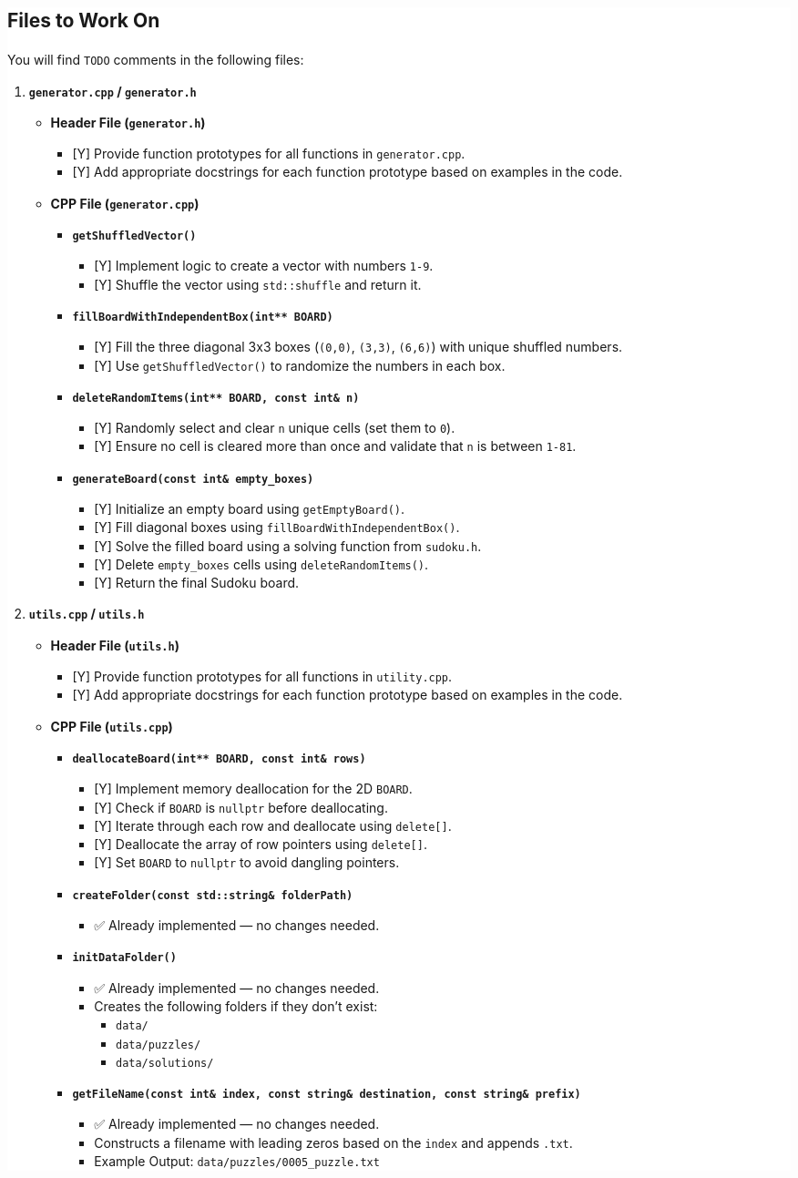## Files to Work On

You will find `TODO` comments in the following files:

1. **`generator.cpp` / `generator.h`**

   - **Header File (`generator.h`)**
       - [Y] Provide function prototypes for all functions in `generator.cpp`.
       - [Y] Add appropriate docstrings for each function prototype based on examples in the code.

   - **CPP File (`generator.cpp`)**

     - **`getShuffledVector()`**
         - [Y] Implement logic to create a vector with numbers `1-9`.
         - [Y] Shuffle the vector using `std::shuffle` and return it.

     - **`fillBoardWithIndependentBox(int** BOARD)`**
         - [Y] Fill the three diagonal 3x3 boxes (`(0,0)`, `(3,3)`, `(6,6)`) with unique shuffled numbers.
         - [Y] Use `getShuffledVector()` to randomize the numbers in each box.

     - **`deleteRandomItems(int** BOARD, const int& n)`**
         - [Y] Randomly select and clear `n` unique cells (set them to `0`).
         - [Y] Ensure no cell is cleared more than once and validate that `n` is between `1-81`.

     - **`generateBoard(const int& empty_boxes)`**
         - [Y] Initialize an empty board using `getEmptyBoard()`.
         - [Y] Fill diagonal boxes using `fillBoardWithIndependentBox()`.
         - [Y] Solve the filled board using a solving function from `sudoku.h`.
         - [Y] Delete `empty_boxes` cells using `deleteRandomItems()`.
         - [Y] Return the final Sudoku board.

2. **`utils.cpp` / `utils.h`**
   - **Header File (`utils.h`)**
     - [Y] Provide function prototypes for all functions in `utility.cpp`.
     - [Y] Add appropriate docstrings for each function prototype based on examples in the code.

   - **CPP File (`utils.cpp`)**

     - **`deallocateBoard(int** BOARD, const int& rows)`**
         - [Y] Implement memory deallocation for the 2D `BOARD`.
         - [Y] Check if `BOARD` is `nullptr` before deallocating.
         - [Y] Iterate through each row and deallocate using `delete[]`.
         - [Y] Deallocate the array of row pointers using `delete[]`.
         - [Y] Set `BOARD` to `nullptr` to avoid dangling pointers.

     - **`createFolder(const std::string& folderPath)`**
         - ✅ Already implemented — no changes needed.

     - **`initDataFolder()`**
         - ✅ Already implemented — no changes needed.
         - Creates the following folders if they don’t exist:
             - `data/`
             - `data/puzzles/`
             - `data/solutions/`

     - **`getFileName(const int& index, const string& destination, const string& prefix)`**
         - ✅ Already implemented — no changes needed.
         - Constructs a filename with leading zeros based on the `index` and appends `.txt`.
         - Example Output: `data/puzzles/0005_puzzle.txt`
